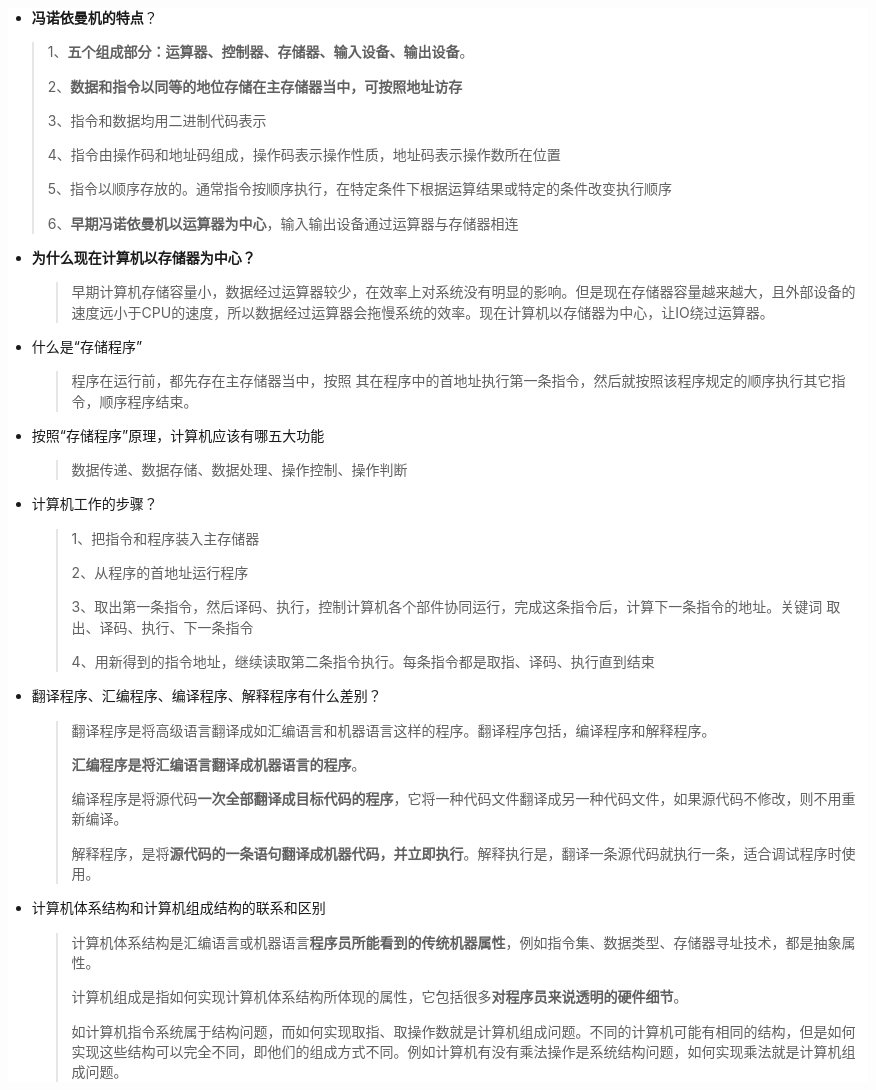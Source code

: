 - **冯诺依曼机的特点**？

> 1、**五个组成部分：运算器、控制器、存储器、输入设备、输出设备**。
>
> 2、**数据和指令以同等的地位存储在主存储器当中，可按照地址访存**
>
> 3、指令和数据均用二进制代码表示
>
> 4、指令由操作码和地址码组成，操作码表示操作性质，地址码表示操作数所在位置
>
> 5、指令以顺序存放的。通常指令按顺序执行，在特定条件下根据运算结果或特定的条件改变执行顺序
>
> 6、**早期冯诺依曼机以运算器为中心**，输入输出设备通过运算器与存储器相连

 

- **为什么现在计算机以存储器为中心？**

  > 早期计算机存储容量小，数据经过运算器较少，在效率上对系统没有明显的影响。但是现在存储器容量越来越大，且外部设备的速度远小于CPU的速度，所以数据经过运算器会拖慢系统的效率。现在计算机以存储器为中心，让IO绕过运算器。

- 什么是“存储程序”

  > 程序在运行前，都先存在主存储器当中，按照 其在程序中的首地址执行第一条指令，然后就按照该程序规定的顺序执行其它指令，顺序程序结束。

- 按照“存储程序”原理，计算机应该有哪五大功能

  > 数据传递、数据存储、数据处理、操作控制、操作判断

- 计算机工作的步骤？

  > 1、把指令和程序装入主存储器
  >
  > 2、从程序的首地址运行程序
  >
  > 3、取出第一条指令，然后译码、执行，控制计算机各个部件协同运行，完成这条指令后，计算下一条指令的地址。关键词 取出、译码、执行、下一条指令
  >
  > 4、用新得到的指令地址，继续读取第二条指令执行。每条指令都是取指、译码、执行直到结束



- 翻译程序、汇编程序、编译程序、解释程序有什么差别？

  > 翻译程序是将高级语言翻译成如汇编语言和机器语言这样的程序。翻译程序包括，编译程序和解释程序。
  >
  > **汇编程序是将汇编语言翻译成机器语言的程序**。
  >
  > 编译程序是将源代码**一次全部翻译成目标代码的程序**，它将一种代码文件翻译成另一种代码文件，如果源代码不修改，则不用重新编译。
  >
  > 解释程序，是将**源代码的一条语句翻译成机器代码，并立即执行**。解释执行是，翻译一条源代码就执行一条，适合调试程序时使用。



- 计算机体系结构和计算机组成结构的联系和区别

  > 计算机体系结构是汇编语言或机器语言**程序员所能看到的传统机器属性**，例如指令集、数据类型、存储器寻址技术，都是抽象属性。
  >
  > 计算机组成是指如何实现计算机体系结构所体现的属性，它包括很多**对程序员来说透明的硬件细节**。
  >
  > 如计算机指令系统属于结构问题，而如何实现取指、取操作数就是计算机组成问题。不同的计算机可能有相同的结构，但是如何实现这些结构可以完全不同，即他们的组成方式不同。例如计算机有没有乘法操作是系统结构问题，如何实现乘法就是计算机组成问题。
